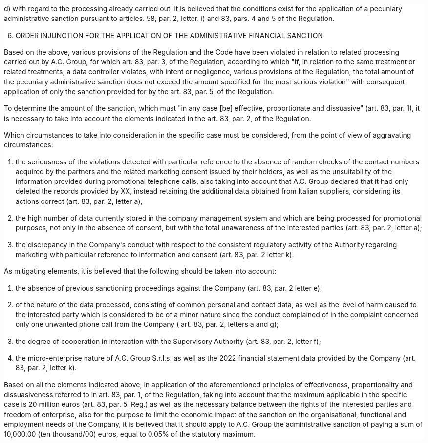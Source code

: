 d) with regard to the processing already carried out, it is believed that the conditions exist for the application of a pecuniary administrative sanction pursuant to articles. 58, par. 2, letter. i) and 83, pars. 4 and 5 of the Regulation.

6. ORDER INJUNCTION FOR THE APPLICATION OF THE ADMINISTRATIVE FINANCIAL SANCTION

Based on the above, various provisions of the Regulation and the Code have been violated in relation to related processing carried out by A.C. Group, for which art. 83, par. 3, of the Regulation, according to which "if, in relation to the same treatment or related treatments, a data controller violates, with intent or negligence, various provisions of the Regulation, the total amount of the pecuniary administrative sanction does not exceed the amount specified for the most serious violation" with consequent application of only the sanction provided for by the art. 83, par. 5, of the Regulation.

To determine the amount of the sanction, which must "in any case \[be\] effective, proportionate and dissuasive" (art. 83, par. 1), it is necessary to take into account the elements indicated in the art. 83, par. 2, of the Regulation.

Which circumstances to take into consideration in the specific case must be considered, from the point of view of aggravating circumstances:

1. the seriousness of the violations detected with particular reference to the absence of random checks of the contact numbers acquired by the partners and the related marketing consent issued by their holders, as well as the unsuitability of the information provided during promotional telephone calls, also taking into account that A.C. Group declared that it had only deleted the records provided by XX, instead retaining the additional data obtained from Italian suppliers, considering its actions correct (art. 83, par. 2, letter a);

2. the high number of data currently stored in the company management system and which are being processed for promotional purposes, not only in the absence of consent, but with the total unawareness of the interested parties (art. 83, par. 2, letter a);

3. the discrepancy in the Company's conduct with respect to the consistent regulatory activity of the Authority regarding marketing with particular reference to information and consent (art. 83, par. 2 letter k).

As mitigating elements, it is believed that the following should be taken into account:

1. the absence of previous sanctioning proceedings against the Company (art. 83, par. 2 letter e);

2. of the nature of the data processed, consisting of common personal and contact data, as well as the level of harm caused to the interested party which is considered to be of a minor nature since the conduct complained of in the complaint concerned only one unwanted phone call from the Company ( art. 83, par. 2, letters a and g);

3. the degree of cooperation in interaction with the Supervisory Authority (art. 83, par. 2, letter f);

4. the micro-enterprise nature of A.C. Group S.r.l.s. as well as the 2022 financial statement data provided by the Company (art. 83, par. 2, letter k).

Based on all the elements indicated above, in application of the aforementioned principles of effectiveness, proportionality and dissuasiveness referred to in art. 83, par. 1, of the Regulation, taking into account that the maximum applicable in the specific case is 20 million euros (art. 83, par. 5, Reg.) as well as the necessary balance between the rights of the interested parties and freedom of enterprise, also for the purpose to limit the economic impact of the sanction on the organisational, functional and employment needs of the Company, it is believed that it should apply to A.C. Group the administrative sanction of paying a sum of 10,000.00 (ten thousand/00) euros, equal to 0.05% of the statutory maximum.
